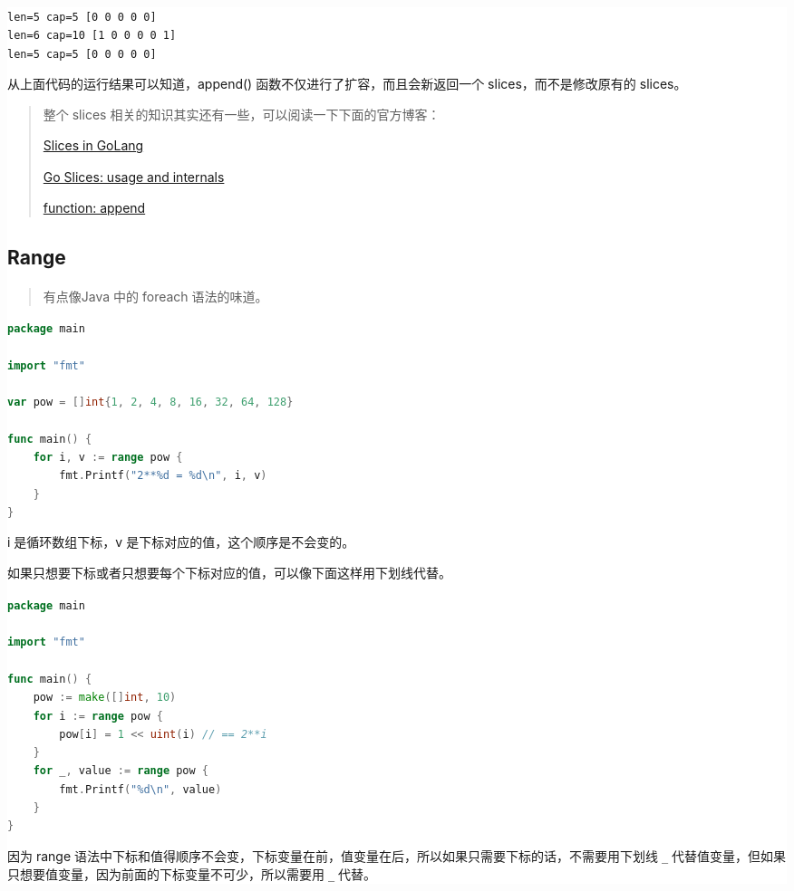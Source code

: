 ```
len=5 cap=5 [0 0 0 0 0]
len=6 cap=10 [1 0 0 0 0 1]
len=5 cap=5 [0 0 0 0 0] 
```

从上面代码的运行结果可以知道，append() 函数不仅进行了扩容，而且会新返回一个 slices，而不是修改原有的 slices。

> 整个 slices 相关的知识其实还有一些，可以阅读一下下面的官方博客：
>
> [Slices in GoLang](https://golangdocs.com/slices-in-golang)
>
> [Go Slices: usage and internals](https://go.dev/blog/slices-intro)
>
> [function: append](https://pkg.go.dev/builtin#append)

## Range

> 有点像Java 中的 foreach 语法的味道。

```go
package main

import "fmt"

var pow = []int{1, 2, 4, 8, 16, 32, 64, 128}

func main() {
    for i, v := range pow {
        fmt.Printf("2**%d = %d\n", i, v)
    }
}
```

i 是循环数组下标，v 是下标对应的值，这个顺序是不会变的。

如果只想要下标或者只想要每个下标对应的值，可以像下面这样用下划线代替。

```go
package main

import "fmt"

func main() {
    pow := make([]int, 10)
    for i := range pow {
        pow[i] = 1 << uint(i) // == 2**i
    }
    for _, value := range pow {
        fmt.Printf("%d\n", value)
    }
}
```

因为 range 语法中下标和值得顺序不会变，下标变量在前，值变量在后，所以如果只需要下标的话，不需要用下划线 `_` 代替值变量，但如果只想要值变量，因为前面的下标变量不可少，所以需要用 `_` 代替。
